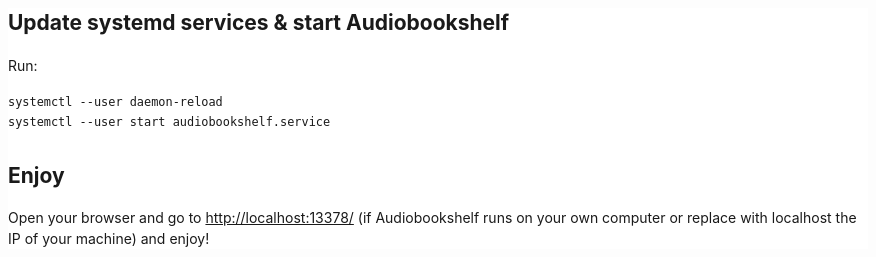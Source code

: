 ## Update systemd services & start Audiobookshelf

Run:

```
systemctl --user daemon-reload
systemctl --user start audiobookshelf.service
```

## Enjoy

Open your browser and go to <http://localhost:13378/> (if Audiobookshelf runs on your own computer or replace with localhost the IP of your machine) and enjoy!